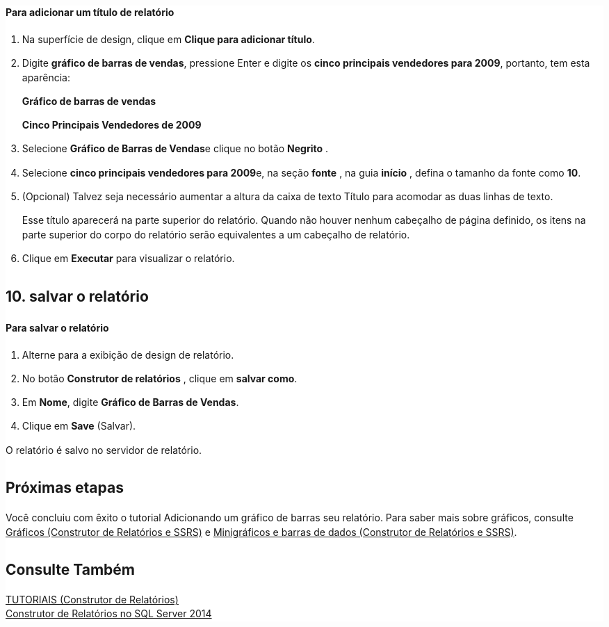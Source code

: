 #### <a name="to-add-a-report-title"></a>Para adicionar um título de relatório  
  
1.  Na superfície de design, clique em **Clique para adicionar título**.  
  
2.  Digite **gráfico de barras de vendas**, pressione Enter e digite os **cinco principais vendedores para 2009**, portanto, tem esta aparência:  
  
     **Gráfico de barras de vendas**  
  
     **Cinco Principais Vendedores de 2009**  
  
3.  Selecione **Gráfico de Barras de Vendas**e clique no botão **Negrito** .  
  
4.  Selecione **cinco principais vendedores para 2009**e, na seção **fonte** , na guia **início** , defina o tamanho da fonte como **10**.  
  
5.  (Opcional) Talvez seja necessário aumentar a altura da caixa de texto Título para acomodar as duas linhas de texto.  
  
     Esse título aparecerá na parte superior do relatório. Quando não houver nenhum cabeçalho de página definido, os itens na parte superior do corpo do relatório serão equivalentes a um cabeçalho de relatório.  
  
6.  Clique em **Executar** para visualizar o relatório.  
  
##  <a name="Save"></a>10. salvar o relatório  
  
#### <a name="to-save-the-report"></a>Para salvar o relatório  
  
1.  Alterne para a exibição de design de relatório.  
  
2.  No botão **Construtor de relatórios** , clique em **salvar como**.  
  
3.  Em **Nome**, digite **Gráfico de Barras de Vendas**.  
  
4.  Clique em **Save** (Salvar).  
  
 O relatório é salvo no servidor de relatório.  
  
## <a name="next-steps"></a>Próximas etapas  
 Você concluiu com êxito o tutorial Adicionando um gráfico de barras seu relatório. Para saber mais sobre gráficos, consulte [Gráficos &#40;Construtor de Relatórios e SSRS&#41;](report-design/charts-report-builder-and-ssrs.md) e [Minigráficos e barras de dados &#40;Construtor de Relatórios e SSRS&#41;](report-design/sparklines-and-data-bars-report-builder-and-ssrs.md).  
  
## <a name="see-also"></a>Consulte Também  
 [TUTORIAIS &#40;Construtor de Relatórios&#41;](report-builder-tutorials.md)   
 [Construtor de Relatórios no SQL Server 2014](report-builder/report-builder-in-sql-server-2016.md)  
  
  

